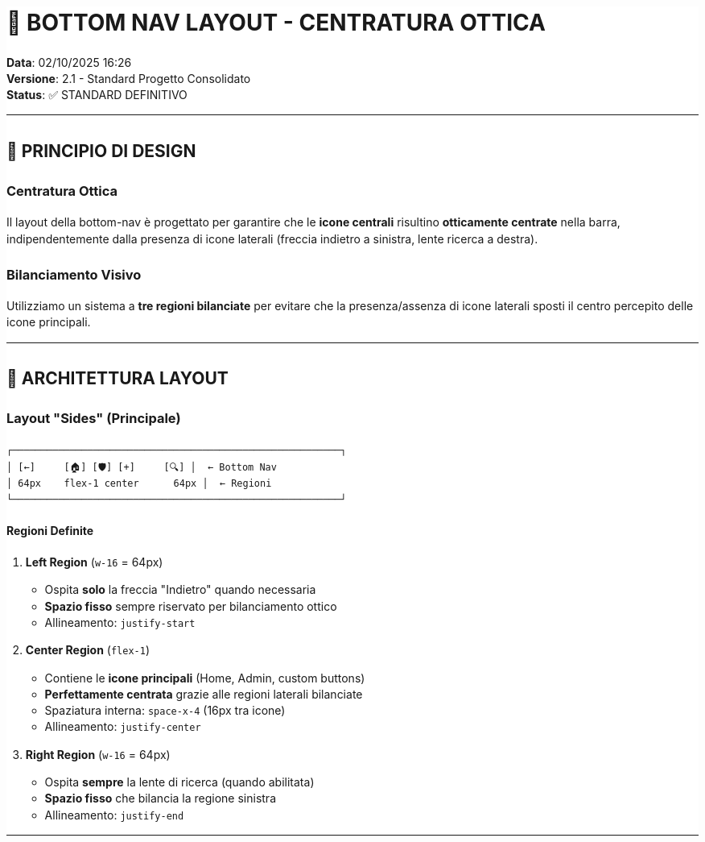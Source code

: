 # 🎯 BOTTOM NAV LAYOUT - CENTRATURA OTTICA

**Data**: 02/10/2025 16:26  
**Versione**: 2.1 - Standard Progetto Consolidato  
**Status**: ✅ STANDARD DEFINITIVO  

---

## 🎨 PRINCIPIO DI DESIGN

### Centratura Ottica
Il layout della bottom-nav è progettato per garantire che le **icone centrali** risultino **otticamente centrate** nella barra, indipendentemente dalla presenza di icone laterali (freccia indietro a sinistra, lente ricerca a destra).

### Bilanciamento Visivo
Utilizziamo un sistema a **tre regioni bilanciate** per evitare che la presenza/assenza di icone laterali sposti il centro percepito delle icone principali.

---

## 📐 ARCHITETTURA LAYOUT

### Layout "Sides" (Principale)
```
┌─────────────────────────────────────────────────────────┐
│ [←]     [🏠] [🛡️] [+]     [🔍] │  ← Bottom Nav
│ 64px    flex-1 center      64px │  ← Regioni
└─────────────────────────────────────────────────────────┘
```

#### Regioni Definite
1. **Left Region** (`w-16` = 64px)
   - Ospita **solo** la freccia "Indietro" quando necessaria
   - **Spazio fisso** sempre riservato per bilanciamento ottico
   - Allineamento: `justify-start`

2. **Center Region** (`flex-1`)
   - Contiene le **icone principali** (Home, Admin, custom buttons)
   - **Perfettamente centrata** grazie alle regioni laterali bilanciate
   - Spaziatura interna: `space-x-4` (16px tra icone)
   - Allineamento: `justify-center`

3. **Right Region** (`w-16` = 64px)
   - Ospita **sempre** la lente di ricerca (quando abilitata)
   - **Spazio fisso** che bilancia la regione sinistra
   - Allineamento: `justify-end`

---
